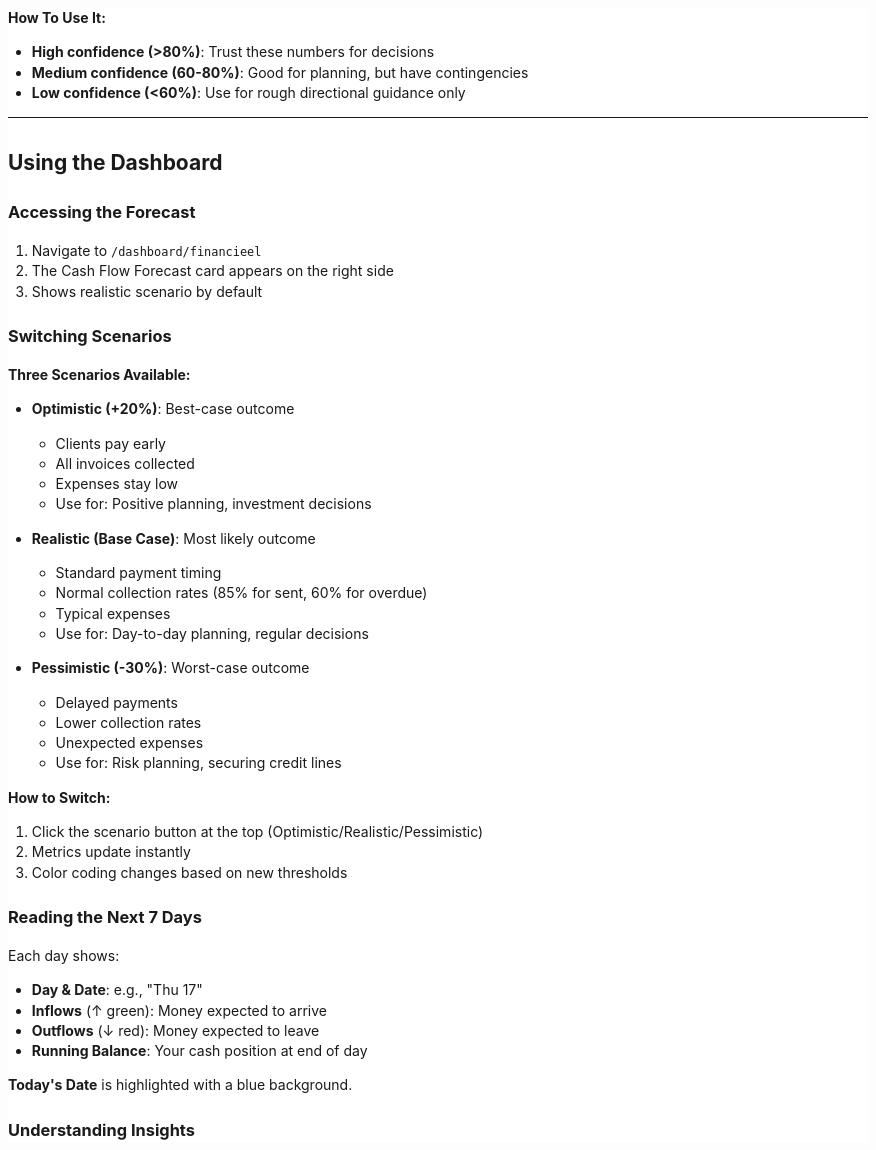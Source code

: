 **How To Use It:**
- **High confidence (>80%)**: Trust these numbers for decisions
- **Medium confidence (60-80%)**: Good for planning, but have contingencies
- **Low confidence (<60%)**: Use for rough directional guidance only

---

## Using the Dashboard

### Accessing the Forecast

1. Navigate to `/dashboard/financieel`
2. The Cash Flow Forecast card appears on the right side
3. Shows realistic scenario by default

### Switching Scenarios

**Three Scenarios Available:**
- **Optimistic (+20%)**: Best-case outcome
  - Clients pay early
  - All invoices collected
  - Expenses stay low
  - Use for: Positive planning, investment decisions

- **Realistic (Base Case)**: Most likely outcome
  - Standard payment timing
  - Normal collection rates (85% for sent, 60% for overdue)
  - Typical expenses
  - Use for: Day-to-day planning, regular decisions

- **Pessimistic (-30%)**: Worst-case outcome
  - Delayed payments
  - Lower collection rates
  - Unexpected expenses
  - Use for: Risk planning, securing credit lines

**How to Switch:**
1. Click the scenario button at the top (Optimistic/Realistic/Pessimistic)
2. Metrics update instantly
3. Color coding changes based on new thresholds

### Reading the Next 7 Days

Each day shows:
- **Day & Date**: e.g., "Thu 17"
- **Inflows** (↑ green): Money expected to arrive
- **Outflows** (↓ red): Money expected to leave
- **Running Balance**: Your cash position at end of day

**Today's Date** is highlighted with a blue background.

### Understanding Insights
